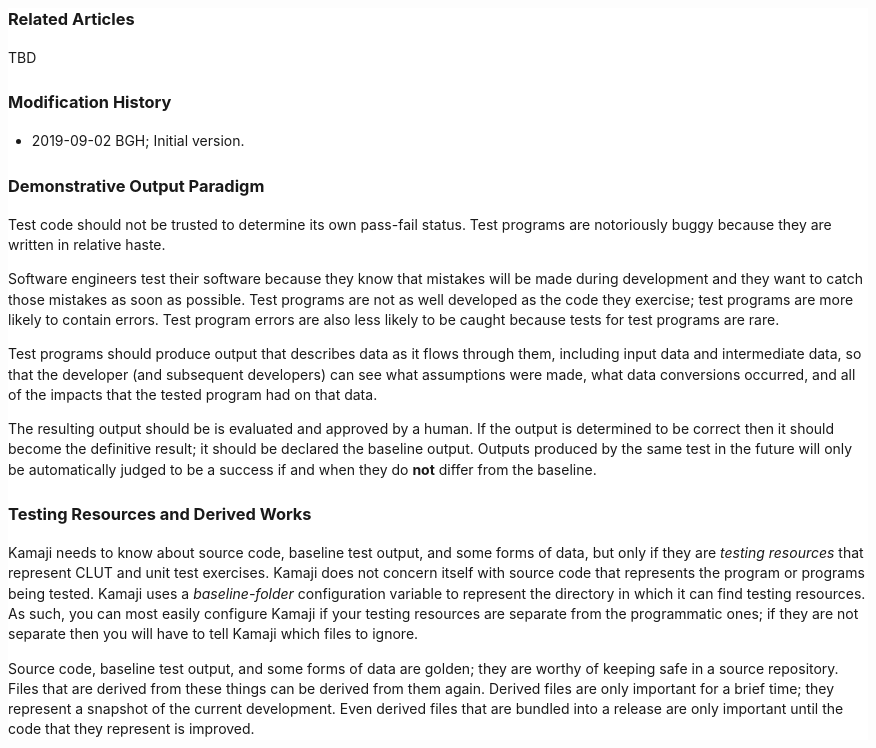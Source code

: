 
### Related Articles

TBD


### Modification History

* 2019-09-02 BGH; Initial version.


### Demonstrative Output Paradigm

Test code should not be trusted to determine its own pass-fail status.
Test programs are notoriously buggy because they are written in relative haste.

Software engineers test their software because they know that mistakes will be made during development
and they want to catch those mistakes as soon as possible.
Test programs are not as well developed as the code they exercise; test programs are more likely to contain errors.
Test program errors are also less likely to be caught because tests for test programs are rare.

Test programs should produce output that describes data as it flows through them,
including input data and intermediate data,
so that the developer (and subsequent developers) can see what assumptions were
made, what data conversions occurred, and all of the impacts that the tested program had on that data.

The resulting output should be is evaluated and approved by a human.
If the output is determined to be correct then it should become the definitive result;
it should be declared the baseline output.
Outputs produced by the same test in the future will only be
automatically judged to be a success if and when they do **not** differ from the baseline.


### Testing Resources and Derived Works

Kamaji needs to know about source code, baseline test output, and some forms of data,
but only if they are *testing resources* that represent CLUT and unit test exercises.
Kamaji does not concern itself with source code that represents the program or programs being tested.
Kamaji uses a *baseline-folder* configuration variable to
represent the directory in which it can find testing resources.
As such, you can most easily configure Kamaji if your testing resources are separate from the programmatic ones;
if they are not separate then you will have to tell Kamaji which files to ignore.

Source code, baseline test output, and some forms of data are golden;
they are worthy of keeping safe in a source repository.
Files that are derived from these things can be derived from them again.
Derived files are only important for a brief time; they represent a snapshot of the current development.
Even derived files that are bundled into a release are only important until the code that they represent is improved.
